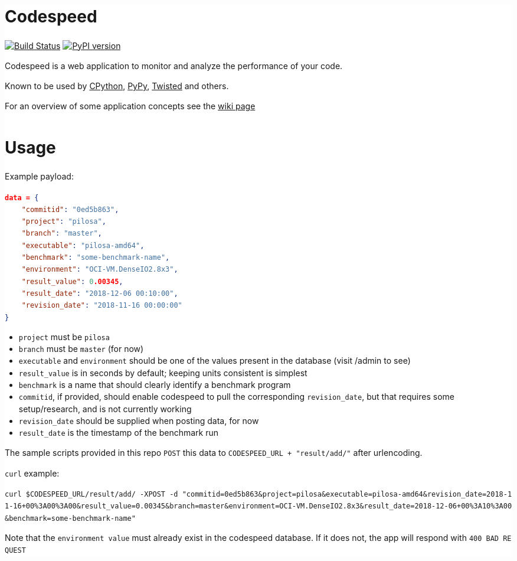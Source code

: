 # Codespeed
[![Build Status](https://travis-ci.org/tobami/codespeed.png?branch=master)](https://travis-ci.org/tobami/codespeed)
[![PyPI version](https://img.shields.io/pypi/v/codespeed.svg)](https://pypi.python.org/pypi/codespeed)

Codespeed is a web application to monitor and analyze the performance of your code.

Known to be used by [CPython](https://speed.python.org), [PyPy](http://speed.pypy.org), [Twisted](http://speed.twistedmatrix.com) and others.

For an overview of some application concepts see the [wiki page](https://github.com/tobami/codespeed/wiki/Overview)

# Usage

Example payload:

```json
data = {
    "commitid": "0ed5b863",
    "project": "pilosa",
    "branch": "master",
    "executable": "pilosa-amd64",
    "benchmark": "some-benchmark-name",
    "environment": "OCI-VM.DenseIO2.8x3",
    "result_value": 0.00345,
    "result_date": "2018-12-06 00:10:00",
    "revision_date": "2018-11-16 00:00:00"
}
```

- `project` must be `pilosa`
- `branch` must be `master` (for now)
- `executable` and `environment` should be one of the values present in the database (visit /admin to see)
- `result_value` is in seconds by default; keeping units consistent is simplest
- `benchmark` is a name that should clearly identify a benchmark program
- `commitid`, if provided, should enable codespeed to pull the corresponding `revision_date`, but that requires some setup/research, and is not currently working
- `revision_date` should be supplied when posting data, for now
- `result_date` is the timestamp of the benchmark run

The sample scripts provided in this repo `POST` this data to `CODESPEED_URL + "result/add/"` after urlencoding. 

`curl` example:

`curl $CODESPEED_URL/result/add/ -XPOST -d "commitid=0ed5b863&project=pilosa&executable=pilosa-amd64&revision_date=2018-11-16+00%3A00%3A00&result_value=0.00345&branch=master&environment=OCI-VM.DenseIO2.8x3&result_date=2018-12-06+00%3A10%3A00&benchmark=some-benchmark-name"`

Note that the `environment value` must already exist in the codespeed database. If it does not, the app will respond with `400 BAD REQUEST`
